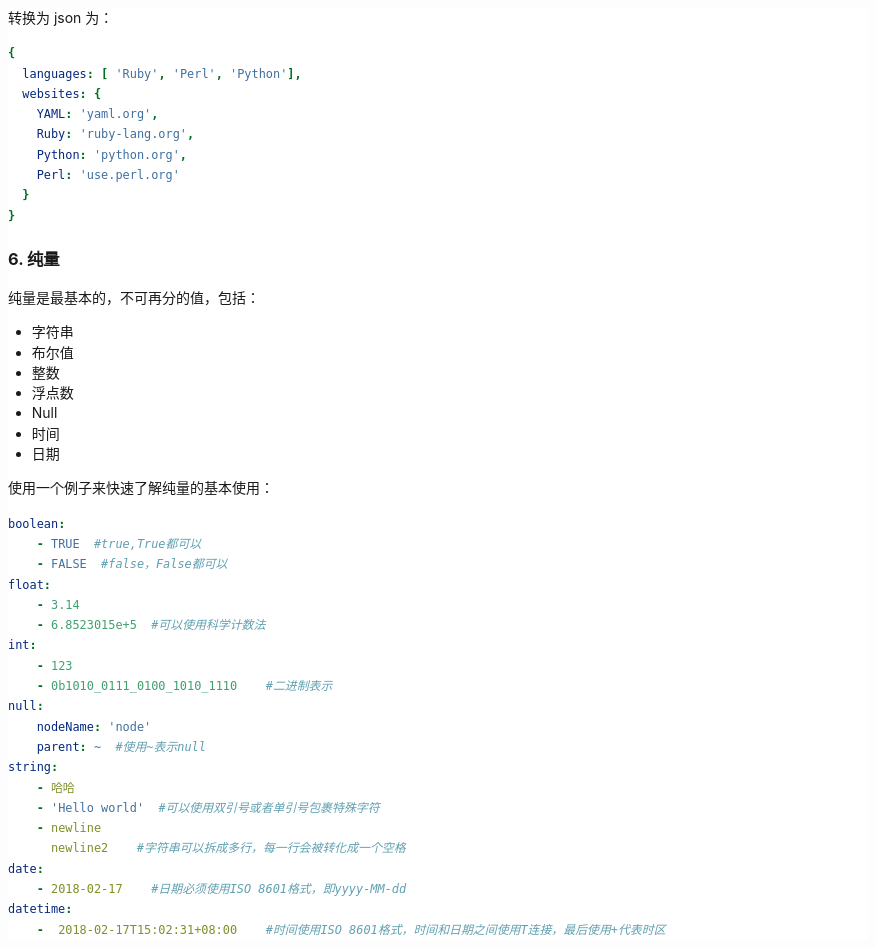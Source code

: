  

转换为 json 为：

```yaml
{ 
  languages: [ 'Ruby', 'Perl', 'Python'],
  websites: {
    YAML: 'yaml.org',
    Ruby: 'ruby-lang.org',
    Python: 'python.org',
    Perl: 'use.perl.org' 
  } 
}
```

 

### 6. 纯量

纯量是最基本的，不可再分的值，包括：

- 字符串
- 布尔值
- 整数
- 浮点数
- Null
- 时间
- 日期



使用一个例子来快速了解纯量的基本使用：

```yaml
boolean: 
    - TRUE  #true,True都可以
    - FALSE  #false，False都可以
float:
    - 3.14
    - 6.8523015e+5  #可以使用科学计数法
int:
    - 123
    - 0b1010_0111_0100_1010_1110    #二进制表示
null:
    nodeName: 'node'
    parent: ~  #使用~表示null
string:
    - 哈哈
    - 'Hello world'  #可以使用双引号或者单引号包裹特殊字符
    - newline
      newline2    #字符串可以拆成多行，每一行会被转化成一个空格
date:
    - 2018-02-17    #日期必须使用ISO 8601格式，即yyyy-MM-dd
datetime: 
    -  2018-02-17T15:02:31+08:00    #时间使用ISO 8601格式，时间和日期之间使用T连接，最后使用+代表时区
```

